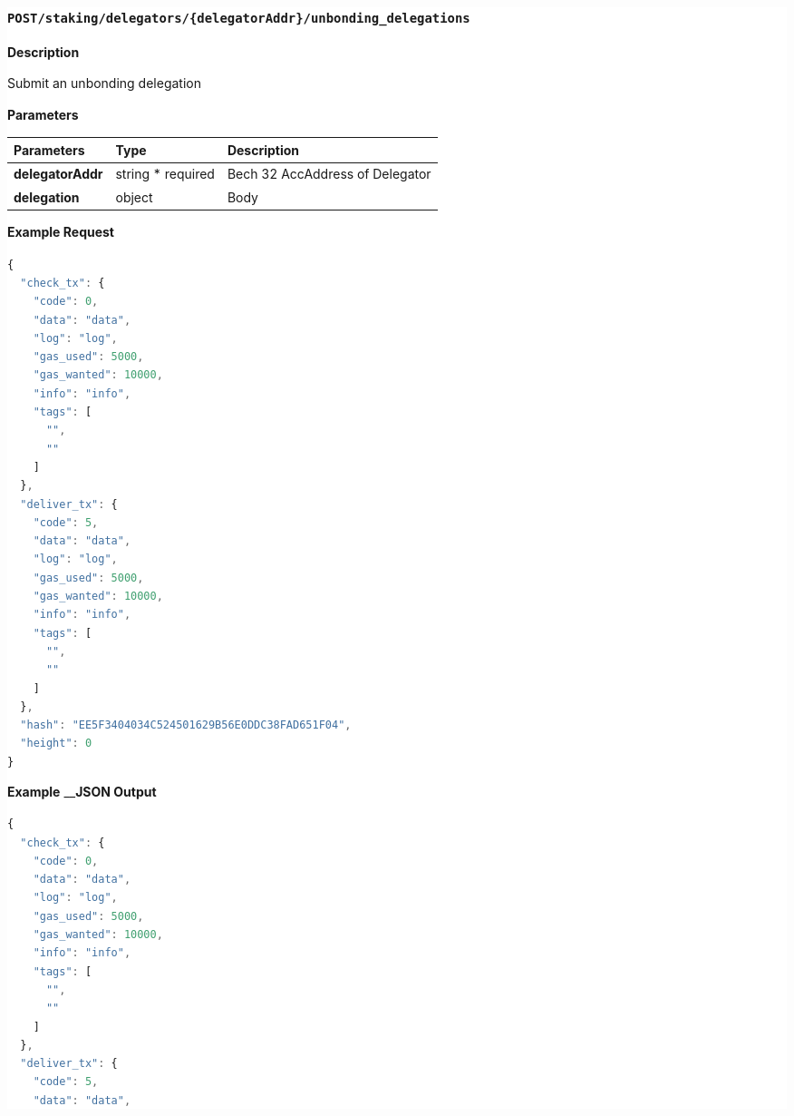 ### `POST/staking/delegators/{delegatorAddr}/unbonding_delegations`

**Description** 

Submit an unbonding delegation  

**Parameters**

| **Parameters** | Type | Description |
| :--- | :--- | :--- |
| **delegatorAddr** | string \* required | Bech 32 AccAddress of Delegator |
| **delegation** | object | Body |

**Example Request**

```javascript
{
  "check_tx": {
    "code": 0,
    "data": "data",
    "log": "log",
    "gas_used": 5000,
    "gas_wanted": 10000,
    "info": "info",
    "tags": [
      "",
      ""
    ]
  },
  "deliver_tx": {
    "code": 5,
    "data": "data",
    "log": "log",
    "gas_used": 5000,
    "gas_wanted": 10000,
    "info": "info",
    "tags": [
      "",
      ""
    ]
  },
  "hash": "EE5F3404034C524501629B56E0DDC38FAD651F04",
  "height": 0
}
```

**Example** __**JSON Output**

```javascript
{
  "check_tx": {
    "code": 0,
    "data": "data",
    "log": "log",
    "gas_used": 5000,
    "gas_wanted": 10000,
    "info": "info",
    "tags": [
      "",
      ""
    ]
  },
  "deliver_tx": {
    "code": 5,
    "data": "data",
```